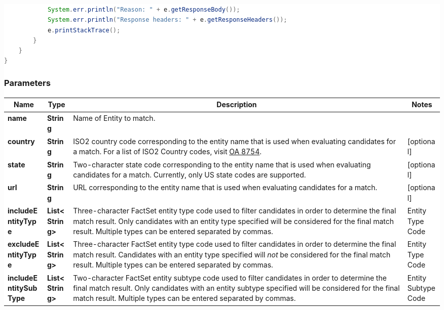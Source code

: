 ```java
            System.err.println("Reason: " + e.getResponseBody());
            System.err.println("Response headers: " + e.getResponseHeaders());
            e.printStackTrace();
        }
    }
}
```

### Parameters


Name | Type | Description  | Notes
------------- | ------------- | ------------- | -------------
 **name** | **String**| Name of Entity to match. |
 **country** | **String**| ISO2 country code corresponding to the entity name that is used when evaluating candidates for a match. For a list of ISO2 Country codes, visit [OA 8754](https://my.apps.factset.com/oa/pages/8754#country). | [optional]
 **state** | **String**| Two-character state code corresponding to the entity name that is used when evaluating candidates for a match. Currently, only US state codes are supported. | [optional]
 **url** | **String**| URL corresponding to the entity name that is used when evaluating candidates for a match. | [optional]
 **includeEntityType** | **List&lt;String&gt;**| Three-character FactSet entity type code used to filter candidates in order to determine the final match result. Only candidates with an entity type specified will be considered for the final match result. Multiple types can be entered separated by commas.   |Entity Type Code|Entity Type Description|Entity Type Code|Entity Type Description|   |---|---|---|---|   |ABS|Asset-Backed|MED|Broadcast Call Sign|   |BAS|Business Association (JP)|MUC|Mutual Fd-Closed End|   |CAC|Consolidated Accounting|MUE|Mutual Fd-ETF|   |CMD|Commodity|MUT|Mutual Fd-Open End|   |COL|College/University|NPO|Non-Profit Organization|   |CUR|Currency|OPD|Operating Division|   |ESP|Emp Stk Ownership Plan|OTH|Other|   |EXT|Extinct|PEF|Pension Fund|   |FAF|Family of Fds (VC/Pvt EQ)|PRO|Real Property|   |FND|Foundation/Endowment|PUB|Public Company|   |FNS|Financing Subsidiary/SPE|PVF|Private Eq Fd/Alt Invt|   |FRX|ForEx|PVT|Private Company|   |GOV|Government|SOV|Sovereign Wealth Fund|   |HED|Hedge Fund|SUB|Subsidiary|   |HOL|Holding Company|TRU|Trust/Trustee|   |IDX|Index|UMB|Umbrella Fund|   |VEN|Venture Capital Fund|JVT|Joint Venture|  | [optional]
 **excludeEntityType** | **List&lt;String&gt;**| Three-character FactSet entity type code used to filter candidates in order to determine the final match result. Candidates with an entity type specified will *not* be considered for the final match result. Multiple types can be entered separated by commas.   |Entity Type Code|Entity Type Description|Entity Type Code|Entity Type Description|   |---|---|---|---| |ABS|Asset-Backed|MED|Broadcast Call Sign| |BAS|Business Association (JP)|MUC|Mutual Fd-Closed End| |CAC|Consolidated Accounting|MUE|Mutual Fd-ETF| |CMD|Commodity|MUT|Mutual Fd-Open End| |COL|College/University|NPO|Non-Profit Organization| |CUR|Currency|OPD|Operating Division| |ESP|Emp Stk Ownership Plan|OTH|Other| |EXT|Extinct|PEF|Pension Fund| |FAF|Family of Fds (VC/Pvt EQ)|PRO|Real Property| |FND|Foundation/Endowment|PUB|Public Company| |FNS|Financing Subsidiary/SPE|PVF|Private Eq Fd/Alt Invt| |FRX|ForEx|PVT|Private Company| |GOV|Government|SOV|Sovereign Wealth Fund| |HED|Hedge Fund|SUB|Subsidiary| |HOL|Holding Company|TRU|Trust/Trustee| |IDX|Index|UMB|Umbrella Fund| |VEN|Venture Capital Fund|JVT|Joint Venture|  | [optional]
 **includeEntitySubType** | **List&lt;String&gt;**| Two-character FactSet entity subtype code used to filter candidates in order to determine the final match result. Only candidates with an entity subtype specified will be considered for the final match result. Multiple types can be entered separated by commas.   |Entity Subtype Code|Entity Subtype Description|Entity Subtype Code|Entity Subtype Description|   |---|---|---|---|   |AR|Arbitrage|IC|Investment Company|   |BM|Bank Investment Division|IN|Insurance Company|   |BR|Broker|MF|Mutual Fund Manager|   |CP|Corporate|ML|Master Ltd Part|   |CU|Custodial|MM|Market Maker|   |FF|Fund of Funds Manager|PB|Private Banking/Wealth Mgmt|   |FH|Fund of Hedge Funds Manager|PF|Pension Fund Manager|   |FO|Foundation/Endowment Manager|PP|Real Estate Manager|   |FS|Fund Distributor|RE|Research Firm|   |FU|Fund|SB|Subsidiary Branch|   |FY|Family Office|ST|Stock Borrowing/Lending|   |GV|Govt (Fed/Local/Agency)|SV|Sovereign Wealth Manager|   |HF|Hedge Fund Manager|VC|Venture Capital/Pvt Equity|   |IA|Investment Adviser|   |IB|Investment Banking|  | [optional]